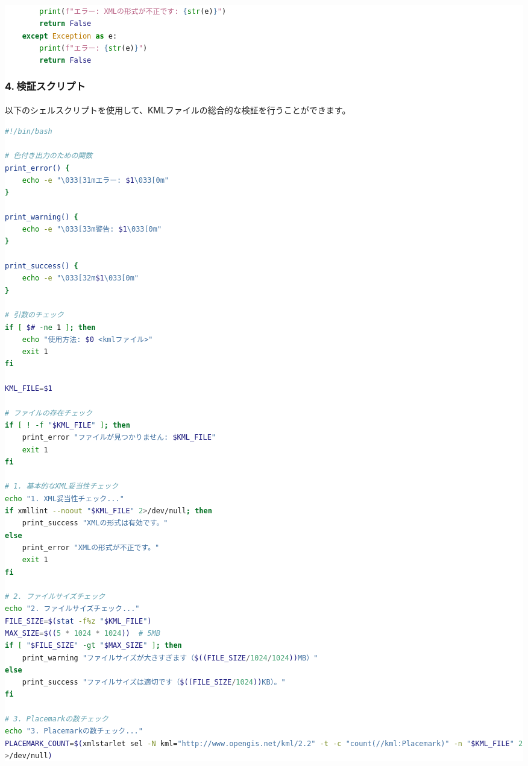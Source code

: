 ```python
        print(f"エラー: XMLの形式が不正です: {str(e)}")
        return False
    except Exception as e:
        print(f"エラー: {str(e)}")
        return False
```

### 4. 検証スクリプト
以下のシェルスクリプトを使用して、KMLファイルの総合的な検証を行うことができます。

```bash
#!/bin/bash

# 色付き出力のための関数
print_error() {
    echo -e "\033[31mエラー: $1\033[0m"
}

print_warning() {
    echo -e "\033[33m警告: $1\033[0m"
}

print_success() {
    echo -e "\033[32m$1\033[0m"
}

# 引数のチェック
if [ $# -ne 1 ]; then
    echo "使用方法: $0 <kmlファイル>"
    exit 1
fi

KML_FILE=$1

# ファイルの存在チェック
if [ ! -f "$KML_FILE" ]; then
    print_error "ファイルが見つかりません: $KML_FILE"
    exit 1
fi

# 1. 基本的なXML妥当性チェック
echo "1. XML妥当性チェック..."
if xmllint --noout "$KML_FILE" 2>/dev/null; then
    print_success "XMLの形式は有効です。"
else
    print_error "XMLの形式が不正です。"
    exit 1
fi

# 2. ファイルサイズチェック
echo "2. ファイルサイズチェック..."
FILE_SIZE=$(stat -f%z "$KML_FILE")
MAX_SIZE=$((5 * 1024 * 1024))  # 5MB
if [ "$FILE_SIZE" -gt "$MAX_SIZE" ]; then
    print_warning "ファイルサイズが大きすぎます（$((FILE_SIZE/1024/1024))MB）"
else
    print_success "ファイルサイズは適切です（$((FILE_SIZE/1024))KB）。"
fi

# 3. Placemarkの数チェック
echo "3. Placemarkの数チェック..."
PLACEMARK_COUNT=$(xmlstarlet sel -N kml="http://www.opengis.net/kml/2.2" -t -c "count(//kml:Placemark)" -n "$KML_FILE" 2>/dev/null)
```